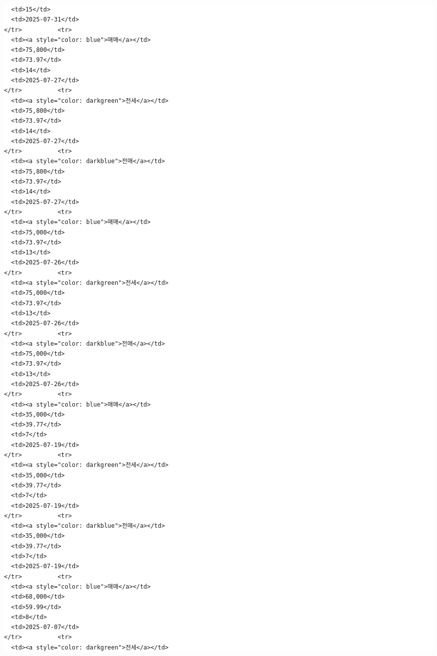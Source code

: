       <td>15</td>
      <td>2025-07-31</td>
    </tr>          <tr>
      <td><a style="color: blue">매매</a></td>
      <td>75,800</td>
      <td>73.97</td>
      <td>14</td>
      <td>2025-07-27</td>
    </tr>          <tr>
      <td><a style="color: darkgreen">전세</a></td>
      <td>75,800</td>
      <td>73.97</td>
      <td>14</td>
      <td>2025-07-27</td>
    </tr>          <tr>
      <td><a style="color: darkblue">전매</a></td>
      <td>75,800</td>
      <td>73.97</td>
      <td>14</td>
      <td>2025-07-27</td>
    </tr>          <tr>
      <td><a style="color: blue">매매</a></td>
      <td>75,000</td>
      <td>73.97</td>
      <td>13</td>
      <td>2025-07-26</td>
    </tr>          <tr>
      <td><a style="color: darkgreen">전세</a></td>
      <td>75,000</td>
      <td>73.97</td>
      <td>13</td>
      <td>2025-07-26</td>
    </tr>          <tr>
      <td><a style="color: darkblue">전매</a></td>
      <td>75,000</td>
      <td>73.97</td>
      <td>13</td>
      <td>2025-07-26</td>
    </tr>          <tr>
      <td><a style="color: blue">매매</a></td>
      <td>35,000</td>
      <td>39.77</td>
      <td>7</td>
      <td>2025-07-19</td>
    </tr>          <tr>
      <td><a style="color: darkgreen">전세</a></td>
      <td>35,000</td>
      <td>39.77</td>
      <td>7</td>
      <td>2025-07-19</td>
    </tr>          <tr>
      <td><a style="color: darkblue">전매</a></td>
      <td>35,000</td>
      <td>39.77</td>
      <td>7</td>
      <td>2025-07-19</td>
    </tr>          <tr>
      <td><a style="color: blue">매매</a></td>
      <td>68,000</td>
      <td>59.99</td>
      <td>8</td>
      <td>2025-07-07</td>
    </tr>          <tr>
      <td><a style="color: darkgreen">전세</a></td>